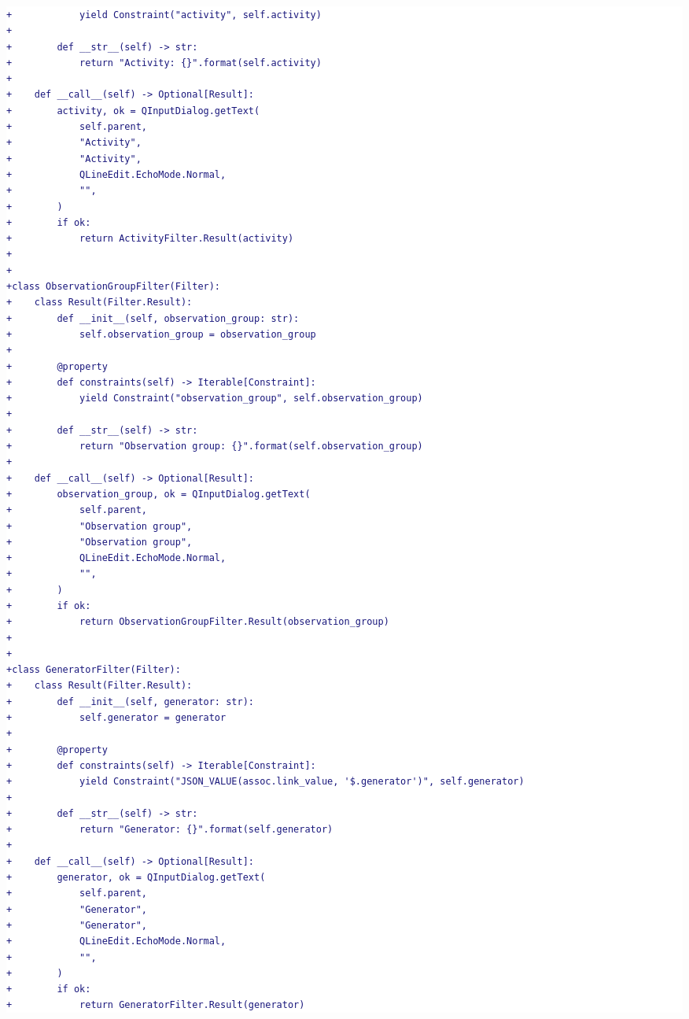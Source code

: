 ```diff
+            yield Constraint("activity", self.activity)
+        
+        def __str__(self) -> str:
+            return "Activity: {}".format(self.activity)
+    
+    def __call__(self) -> Optional[Result]:
+        activity, ok = QInputDialog.getText(
+            self.parent,
+            "Activity",
+            "Activity",
+            QLineEdit.EchoMode.Normal,
+            "",
+        )
+        if ok:
+            return ActivityFilter.Result(activity)
+
+
+class ObservationGroupFilter(Filter):
+    class Result(Filter.Result):
+        def __init__(self, observation_group: str):
+            self.observation_group = observation_group
+        
+        @property
+        def constraints(self) -> Iterable[Constraint]:
+            yield Constraint("observation_group", self.observation_group)
+        
+        def __str__(self) -> str:
+            return "Observation group: {}".format(self.observation_group)
+    
+    def __call__(self) -> Optional[Result]:
+        observation_group, ok = QInputDialog.getText(
+            self.parent,
+            "Observation group",
+            "Observation group",
+            QLineEdit.EchoMode.Normal,
+            "",
+        )
+        if ok:
+            return ObservationGroupFilter.Result(observation_group)
+
+
+class GeneratorFilter(Filter):
+    class Result(Filter.Result):
+        def __init__(self, generator: str):
+            self.generator = generator
+        
+        @property
+        def constraints(self) -> Iterable[Constraint]:
+            yield Constraint("JSON_VALUE(assoc.link_value, '$.generator')", self.generator)
+
+        def __str__(self) -> str:
+            return "Generator: {}".format(self.generator)
+    
+    def __call__(self) -> Optional[Result]:
+        generator, ok = QInputDialog.getText(
+            self.parent,
+            "Generator",
+            "Generator",
+            QLineEdit.EchoMode.Normal,
+            "",
+        )
+        if ok:
+            return GeneratorFilter.Result(generator)
```